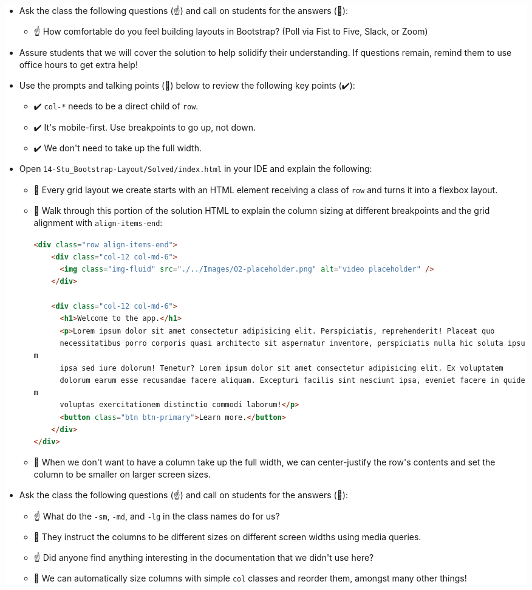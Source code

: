 * Ask the class the following questions (☝️) and call on students for the answers (🙋):

  * ☝️ How comfortable do you feel building layouts in Bootstrap? (Poll via Fist to Five, Slack, or Zoom)

* Assure students that we will cover the solution to help solidify their understanding. If questions remain, remind them to use office hours to get extra help!

* Use the prompts and talking points (🔑) below to review the following key points (✔️):

  * ✔️ `col-*` needs to be a direct child of `row`.

  * ✔️ It's mobile-first. Use breakpoints to go up, not down.

  * ✔️ We don't need to take up the full width.

* Open `14-Stu_Bootstrap-Layout/Solved/index.html` in your IDE and explain the following: 

  * 🔑 Every grid layout we create starts with an HTML element receiving a class of `row` and turns it into a flexbox layout. 
  
  * 🔑 Walk through this portion of the solution HTML to explain the column sizing at different breakpoints and the grid alignment with `align-items-end`:

    ```html
    <div class="row align-items-end">
        <div class="col-12 col-md-6">
          <img class="img-fluid" src="./../Images/02-placeholder.png" alt="video placeholder" />
        </div>

        <div class="col-12 col-md-6">
          <h1>Welcome to the app.</h1>
          <p>Lorem ipsum dolor sit amet consectetur adipisicing elit. Perspiciatis, reprehenderit! Placeat quo
          necessitatibus porro corporis quasi architecto sit aspernatur inventore, perspiciatis nulla hic soluta ipsum
          ipsa sed iure dolorum! Tenetur? Lorem ipsum dolor sit amet consectetur adipisicing elit. Ex voluptatem
          dolorum earum esse recusandae facere aliquam. Excepturi facilis sint nesciunt ipsa, eveniet facere in quidem
          voluptas exercitationem distinctio commodi laborum!</p>
          <button class="btn btn-primary">Learn more.</button>
        </div>
    </div>
    ```

  * 🔑 When we don't want to have a column take up the full width, we can center-justify the row's contents and set the column to be smaller on larger screen sizes.

* Ask the class the following questions (☝️) and call on students for the answers (🙋):

  * ☝️ What do the `-sm`, `-md`, and `-lg` in the class names do for us? 

  * 🙋 They instruct the columns to be different sizes on different screen widths using media queries.

  * ☝️ Did anyone find anything interesting in the documentation that we didn't use here? 

  * 🙋 We can automatically size columns with simple `col` classes and reorder them, amongst many other things!
